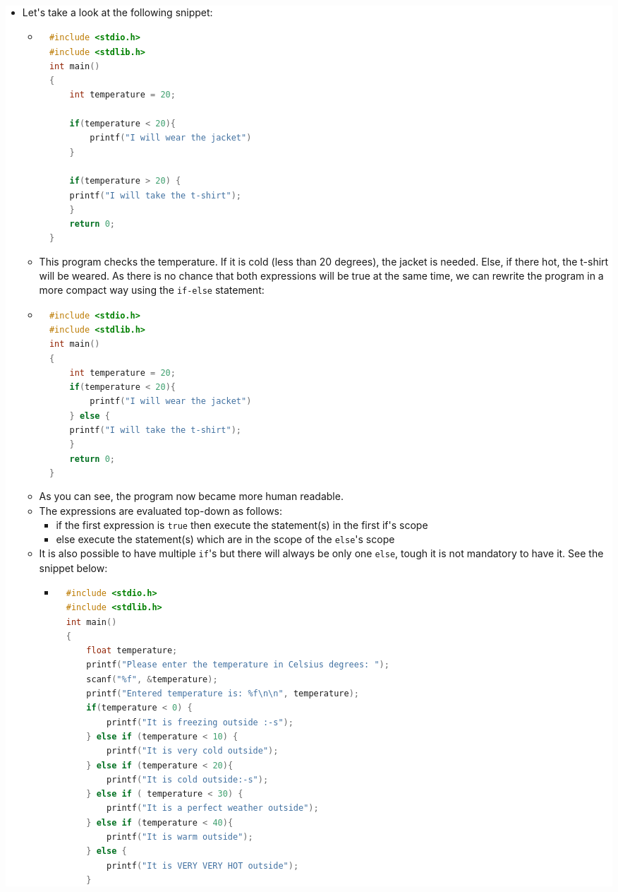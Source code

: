 - Let's take a look at the following snippet: 
    - ```c
        #include <stdio.h>
        #include <stdlib.h>
        int main()
        {
            int temperature = 20;

            if(temperature < 20){
                printf("I will wear the jacket")
            }
            
            if(temperature > 20) {
            printf("I will take the t-shirt");
            }
            return 0;
        }
      ```
    - This program checks the temperature. If it is cold  (less than 20 degrees), the jacket is needed. Else, if there hot, the t-shirt will be weared. As there is no chance that both expressions will be true at the same time, we can rewrite the program in a more compact way using the `if-else` statement:
    - ```c
        #include <stdio.h>
        #include <stdlib.h>
        int main()
        {
            int temperature = 20;
            if(temperature < 20){
                printf("I will wear the jacket")
            } else {
            printf("I will take the t-shirt");
            }
            return 0;
        }
      ```
    - As you can see, the program now became more human readable.
    - The expressions are evaluated top-down as follows:
        - if the first expression is `true` then execute the statement(s) in the first if's scope
        - else execute the statement(s) which are in the scope of the `else`'s scope
    - It is also possible to have multiple `if`'s but there will always be only one `else`, tough it is not mandatory to have it. See the snippet below:
        - ```c
            #include <stdio.h>
            #include <stdlib.h>
            int main()
            {
                float temperature;
                printf("Please enter the temperature in Celsius degrees: ");
                scanf("%f", &temperature);
                printf("Entered temperature is: %f\n\n", temperature);
                if(temperature < 0) {
                    printf("It is freezing outside :-s");
                } else if (temperature < 10) {
                    printf("It is very cold outside");
                } else if (temperature < 20){
                    printf("It is cold outside:-s");
                } else if ( temperature < 30) {
                    printf("It is a perfect weather outside");
                } else if (temperature < 40){
                    printf("It is warm outside");
                } else {
                    printf("It is VERY VERY HOT outside");
                }
